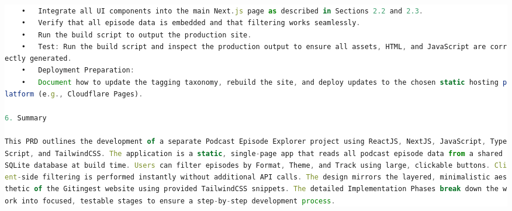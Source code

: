 ```jsx
	•	Integrate all UI components into the main Next.js page as described in Sections 2.2 and 2.3.
	•	Verify that all episode data is embedded and that filtering works seamlessly.
	•	Run the build script to output the production site.
	•	Test: Run the build script and inspect the production output to ensure all assets, HTML, and JavaScript are correctly generated.
	•	Deployment Preparation:
	•	Document how to update the tagging taxonomy, rebuild the site, and deploy updates to the chosen static hosting platform (e.g., Cloudflare Pages).

6. Summary

This PRD outlines the development of a separate Podcast Episode Explorer project using ReactJS, NextJS, JavaScript, TypeScript, and TailwindCSS. The application is a static, single-page app that reads all podcast episode data from a shared SQLite database at build time. Users can filter episodes by Format, Theme, and Track using large, clickable buttons. Client-side filtering is performed instantly without additional API calls. The design mirrors the layered, minimalistic aesthetic of the Gitingest website using provided TailwindCSS snippets. The detailed Implementation Phases break down the work into focused, testable stages to ensure a step-by-step development process.